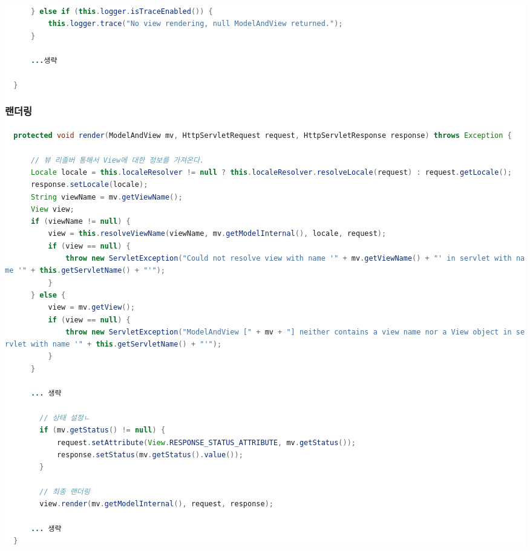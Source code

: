 ```java
      } else if (this.logger.isTraceEnabled()) {
          this.logger.trace("No view rendering, null ModelAndView returned.");
      }

      ...생략

  }

```

### 랜더링
```java
  protected void render(ModelAndView mv, HttpServletRequest request, HttpServletResponse response) throws Exception {

      // 뷰 리졸버 통해서 View에 대한 정보를 가져온다.
      Locale locale = this.localeResolver != null ? this.localeResolver.resolveLocale(request) : request.getLocale();
      response.setLocale(locale);
      String viewName = mv.getViewName();
      View view;
      if (viewName != null) {
          view = this.resolveViewName(viewName, mv.getModelInternal(), locale, request);
          if (view == null) {
              throw new ServletException("Could not resolve view with name '" + mv.getViewName() + "' in servlet with name '" + this.getServletName() + "'");
          }
      } else {
          view = mv.getView();
          if (view == null) {
              throw new ServletException("ModelAndView [" + mv + "] neither contains a view name nor a View object in servlet with name '" + this.getServletName() + "'");
          }
      }

      ... 생략

        // 상태 설정ㄴ
        if (mv.getStatus() != null) {
            request.setAttribute(View.RESPONSE_STATUS_ATTRIBUTE, mv.getStatus());
            response.setStatus(mv.getStatus().value());
        }

        // 최종 랜더링
        view.render(mv.getModelInternal(), request, response);
      
      ... 생략
  }
```

